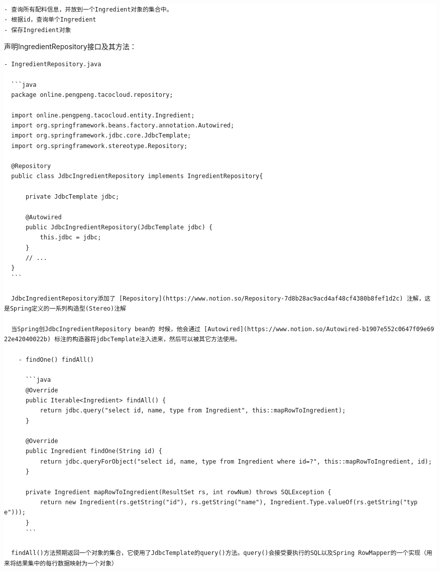     - 查询所有配料信息，并放到一个Ingredient对象的集合中。
    - 根据id，查询单个Ingredient
    - 保存Ingredient对象

  声明IngredientRepository接口及其方法：

    - IngredientRepository.java

      ```java
      package online.pengpeng.tacocloud.repository;
      
      import online.pengpeng.tacocloud.entity.Ingredient;
      import org.springframework.beans.factory.annotation.Autowired;
      import org.springframework.jdbc.core.JdbcTemplate;
      import org.springframework.stereotype.Repository;
      
      @Repository
      public class JdbcIngredientRepository implements IngredientRepository{
      
          private JdbcTemplate jdbc;
      
          @Autowired
          public JdbcIngredientRepository(JdbcTemplate jdbc) {
              this.jdbc = jdbc;
          }
          // ...
      }
      ```

      JdbcIngredientRepository添加了 [Repository](https://www.notion.so/Repository-7d8b28ac9acd4af48cf4380b8fef1d2c) 注解，这是Spring定义的一系列构造型(Stereo)注解

      当Spring创JdbcIngredientRepository bean的 时候，他会通过 [Autowired](https://www.notion.so/Autowired-b1907e552c0647f09e6922e42040022b) 标注的构造器将jdbcTemplate注入进来，然后可以被其它方法使用。

        - findOne() findAll()

          ```java
          @Override
          public Iterable<Ingredient> findAll() {
              return jdbc.query("select id, name, type from Ingredient", this::mapRowToIngredient);
          }
          
          @Override
          public Ingredient findOne(String id) {
              return jdbc.queryForObject("select id, name, type from Ingredient where id=?", this::mapRowToIngredient, id);
          }
          
          private Ingredient mapRowToIngredient(ResultSet rs, int rowNum) throws SQLException {
              return new Ingredient(rs.getString("id"), rs.getString("name"), Ingredient.Type.valueOf(rs.getString("type")));
          }
          ```

      findAll()⽅法预期返回⼀个对象的集合，它使⽤了JdbcTemplate的query()⽅法。query()会接受要执⾏的SQL以及Spring RowMapper的⼀个实现（⽤来将结果集中的每⾏数据映射为⼀个对象）
